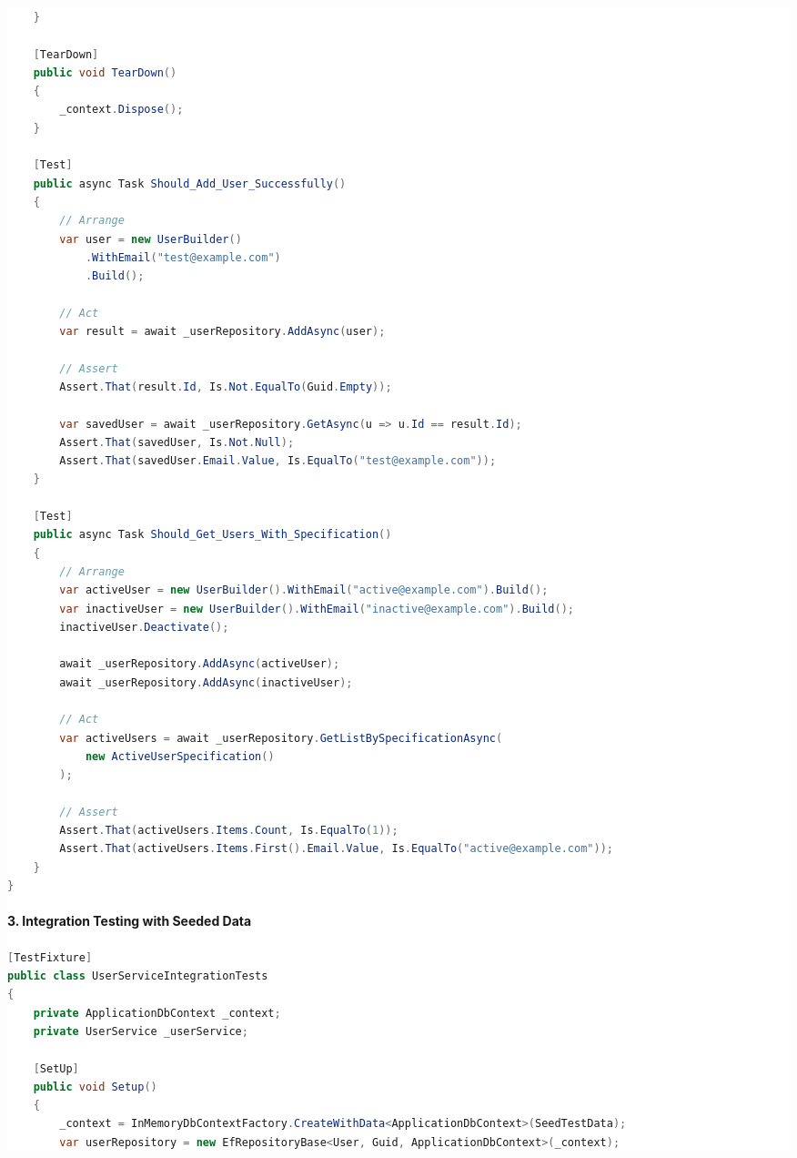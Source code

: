 ```csharp
    }

    [TearDown]
    public void TearDown()
    {
        _context.Dispose();
    }

    [Test]
    public async Task Should_Add_User_Successfully()
    {
        // Arrange
        var user = new UserBuilder()
            .WithEmail("test@example.com")
            .Build();

        // Act
        var result = await _userRepository.AddAsync(user);

        // Assert
        Assert.That(result.Id, Is.Not.EqualTo(Guid.Empty));

        var savedUser = await _userRepository.GetAsync(u => u.Id == result.Id);
        Assert.That(savedUser, Is.Not.Null);
        Assert.That(savedUser.Email.Value, Is.EqualTo("test@example.com"));
    }

    [Test]
    public async Task Should_Get_Users_With_Specification()
    {
        // Arrange
        var activeUser = new UserBuilder().WithEmail("active@example.com").Build();
        var inactiveUser = new UserBuilder().WithEmail("inactive@example.com").Build();
        inactiveUser.Deactivate();

        await _userRepository.AddAsync(activeUser);
        await _userRepository.AddAsync(inactiveUser);

        // Act
        var activeUsers = await _userRepository.GetListBySpecificationAsync(
            new ActiveUserSpecification()
        );

        // Assert
        Assert.That(activeUsers.Items.Count, Is.EqualTo(1));
        Assert.That(activeUsers.Items.First().Email.Value, Is.EqualTo("active@example.com"));
    }
}
```

#### 3. Integration Testing with Seeded Data
```csharp
[TestFixture]
public class UserServiceIntegrationTests
{
    private ApplicationDbContext _context;
    private UserService _userService;

    [SetUp]
    public void Setup()
    {
        _context = InMemoryDbContextFactory.CreateWithData<ApplicationDbContext>(SeedTestData);
        var userRepository = new EfRepositoryBase<User, Guid, ApplicationDbContext>(_context);
```